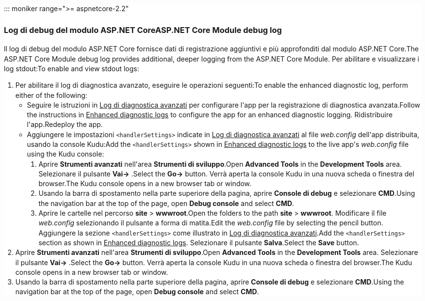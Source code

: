 ::: moniker range=">= aspnetcore-2.2"

### <a name="aspnet-core-module-debug-log"></a><span data-ttu-id="88e2d-268">Log di debug del modulo ASP.NET Core</span><span class="sxs-lookup"><span data-stu-id="88e2d-268">ASP.NET Core Module debug log</span></span>

<span data-ttu-id="88e2d-269">Il log di debug del modulo ASP.NET Core fornisce dati di registrazione aggiuntivi e più approfonditi dal modulo ASP.NET Core.</span><span class="sxs-lookup"><span data-stu-id="88e2d-269">The ASP.NET Core Module debug log provides additional, deeper logging from the ASP.NET Core Module.</span></span> <span data-ttu-id="88e2d-270">Per abilitare e visualizzare i log stdout:</span><span class="sxs-lookup"><span data-stu-id="88e2d-270">To enable and view stdout logs:</span></span>

1. <span data-ttu-id="88e2d-271">Per abilitare il log di diagnostica avanzato, eseguire le operazioni seguenti:</span><span class="sxs-lookup"><span data-stu-id="88e2d-271">To enable the enhanced diagnostic log, perform either of the following:</span></span>
   * <span data-ttu-id="88e2d-272">Seguire le istruzioni in [Log di diagnostica avanzati](xref:host-and-deploy/aspnet-core-module#enhanced-diagnostic-logs) per configurare l'app per la registrazione di diagnostica avanzata.</span><span class="sxs-lookup"><span data-stu-id="88e2d-272">Follow the instructions in [Enhanced diagnostic logs](xref:host-and-deploy/aspnet-core-module#enhanced-diagnostic-logs) to configure the app for an enhanced diagnostic logging.</span></span> <span data-ttu-id="88e2d-273">Ridistribuire l'app.</span><span class="sxs-lookup"><span data-stu-id="88e2d-273">Redeploy the app.</span></span>
   * <span data-ttu-id="88e2d-274">Aggiungere le impostazioni `<handlerSettings>` indicate in [Log di diagnostica avanzati](xref:host-and-deploy/aspnet-core-module#enhanced-diagnostic-logs) al file *web.config* dell'app distribuita, usando la console Kudu:</span><span class="sxs-lookup"><span data-stu-id="88e2d-274">Add the `<handlerSettings>` shown in [Enhanced diagnostic logs](xref:host-and-deploy/aspnet-core-module#enhanced-diagnostic-logs) to the live app's *web.config* file using the Kudu console:</span></span>
     1. <span data-ttu-id="88e2d-275">Aprire **Strumenti avanzati** nell'area **Strumenti di sviluppo**.</span><span class="sxs-lookup"><span data-stu-id="88e2d-275">Open **Advanced Tools** in the **Development Tools** area.</span></span> <span data-ttu-id="88e2d-276">Selezionare il pulsante **Vai&rarr;** .</span><span class="sxs-lookup"><span data-stu-id="88e2d-276">Select the **Go&rarr;** button.</span></span> <span data-ttu-id="88e2d-277">Verrà aperta la console Kudu in una nuova scheda o finestra del browser.</span><span class="sxs-lookup"><span data-stu-id="88e2d-277">The Kudu console opens in a new browser tab or window.</span></span>
     1. <span data-ttu-id="88e2d-278">Usando la barra di spostamento nella parte superiore della pagina, aprire **Console di debug** e selezionare **CMD**.</span><span class="sxs-lookup"><span data-stu-id="88e2d-278">Using the navigation bar at the top of the page, open **Debug console** and select **CMD**.</span></span>
     1. <span data-ttu-id="88e2d-279">Aprire le cartelle nel percorso **site** > **wwwroot**.</span><span class="sxs-lookup"><span data-stu-id="88e2d-279">Open the folders to the path **site** > **wwwroot**.</span></span> <span data-ttu-id="88e2d-280">Modificare il file *web.config* selezionando il pulsante a forma di matita.</span><span class="sxs-lookup"><span data-stu-id="88e2d-280">Edit the *web.config* file by selecting the pencil button.</span></span> <span data-ttu-id="88e2d-281">Aggiungere la sezione `<handlerSettings>` come illustrato in [Log di diagnostica avanzati](xref:host-and-deploy/aspnet-core-module#enhanced-diagnostic-logs).</span><span class="sxs-lookup"><span data-stu-id="88e2d-281">Add the `<handlerSettings>` section as shown in [Enhanced diagnostic logs](xref:host-and-deploy/aspnet-core-module#enhanced-diagnostic-logs).</span></span> <span data-ttu-id="88e2d-282">Selezionare il pulsante **Salva**.</span><span class="sxs-lookup"><span data-stu-id="88e2d-282">Select the **Save** button.</span></span>
1. <span data-ttu-id="88e2d-283">Aprire **Strumenti avanzati** nell'area **Strumenti di sviluppo**.</span><span class="sxs-lookup"><span data-stu-id="88e2d-283">Open **Advanced Tools** in the **Development Tools** area.</span></span> <span data-ttu-id="88e2d-284">Selezionare il pulsante **Vai&rarr;** .</span><span class="sxs-lookup"><span data-stu-id="88e2d-284">Select the **Go&rarr;** button.</span></span> <span data-ttu-id="88e2d-285">Verrà aperta la console Kudu in una nuova scheda o finestra del browser.</span><span class="sxs-lookup"><span data-stu-id="88e2d-285">The Kudu console opens in a new browser tab or window.</span></span>
1. <span data-ttu-id="88e2d-286">Usando la barra di spostamento nella parte superiore della pagina, aprire **Console di debug** e selezionare **CMD**.</span><span class="sxs-lookup"><span data-stu-id="88e2d-286">Using the navigation bar at the top of the page, open **Debug console** and select **CMD**.</span></span>
